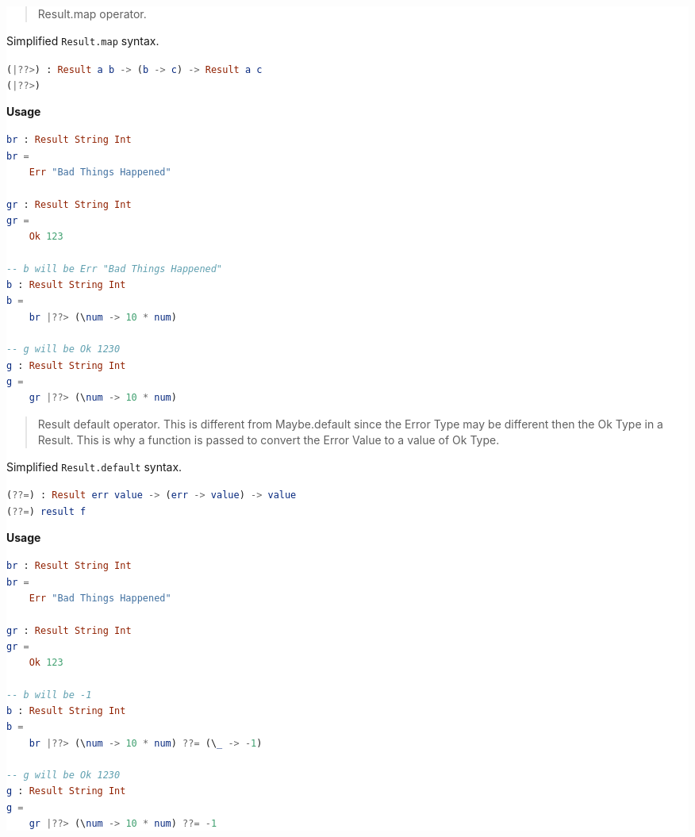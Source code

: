 > Result.map operator.

Simplified `Result.map` syntax.

```elm
(|??>) : Result a b -> (b -> c) -> Result a c
(|??>)
```

__Usage__

```elm
br : Result String Int
br =
	Err "Bad Things Happened"

gr : Result String Int
gr =
	Ok 123

-- b will be Err "Bad Things Happened"
b : Result String Int
b =
	br |??> (\num -> 10 * num)

-- g will be Ok 1230
g : Result String Int
g =
	gr |??> (\num -> 10 * num)
```

> Result default operator. This is different from Maybe.default since the Error Type may be different then the Ok Type in a Result.
This is why a function is passed to convert the Error Value to a value of Ok Type.

Simplified `Result.default` syntax.

```elm
(??=) : Result err value -> (err -> value) -> value
(??=) result f
```

__Usage__

```elm
br : Result String Int
br =
	Err "Bad Things Happened"

gr : Result String Int
gr =
	Ok 123

-- b will be -1
b : Result String Int
b =
	br |??> (\num -> 10 * num) ??= (\_ -> -1)

-- g will be Ok 1230
g : Result String Int
g =
	gr |??> (\num -> 10 * num) ??= -1
```
